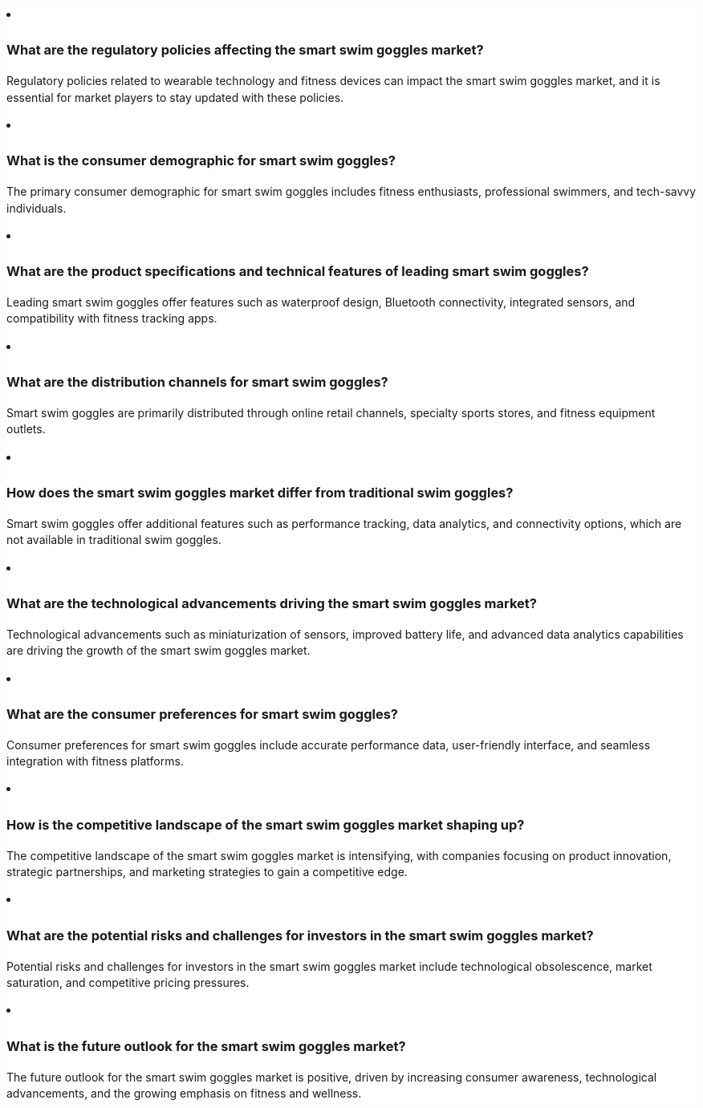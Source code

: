 <li> <h3>What are the regulatory policies affecting the smart swim goggles market?</h3> <p>Regulatory policies related to wearable technology and fitness devices can impact the smart swim goggles market, and it is essential for market players to stay updated with these policies.</p> </li> <li> <h3>What is the consumer demographic for smart swim goggles?</h3> <p>The primary consumer demographic for smart swim goggles includes fitness enthusiasts, professional swimmers, and tech-savvy individuals.</p> </li> <li> <h3>What are the product specifications and technical features of leading smart swim goggles?</h3> <p>Leading smart swim goggles offer features such as waterproof design, Bluetooth connectivity, integrated sensors, and compatibility with fitness tracking apps.</p> </li> <li> <h3>What are the distribution channels for smart swim goggles?</h3> <p>Smart swim goggles are primarily distributed through online retail channels, specialty sports stores, and fitness equipment outlets.</p> </li> <li> <h3>How does the smart swim goggles market differ from traditional swim goggles?</h3> <p>Smart swim goggles offer additional features such as performance tracking, data analytics, and connectivity options, which are not available in traditional swim goggles.</p> </li> <li> <h3>What are the technological advancements driving the smart swim goggles market?</h3> <p>Technological advancements such as miniaturization of sensors, improved battery life, and advanced data analytics capabilities are driving the growth of the smart swim goggles market.</p> </li> <li> <h3>What are the consumer preferences for smart swim goggles?</h3> <p>Consumer preferences for smart swim goggles include accurate performance data, user-friendly interface, and seamless integration with fitness platforms.</p> </li> <li> <h3>How is the competitive landscape of the smart swim goggles market shaping up?</h3> <p>The competitive landscape of the smart swim goggles market is intensifying, with companies focusing on product innovation, strategic partnerships, and marketing strategies to gain a competitive edge.</p> </li> <li> <h3>What are the potential risks and challenges for investors in the smart swim goggles market?</h3> <p>Potential risks and challenges for investors in the smart swim goggles market include technological obsolescence, market saturation, and competitive pricing pressures.</p> </li> <li> <h3>What is the future outlook for the smart swim goggles market?</h3> <p>The future outlook for the smart swim goggles market is positive, driven by increasing consumer awareness, technological advancements, and the growing emphasis on fitness and wellness.</p> </li></ol></body></html></strong></p>
